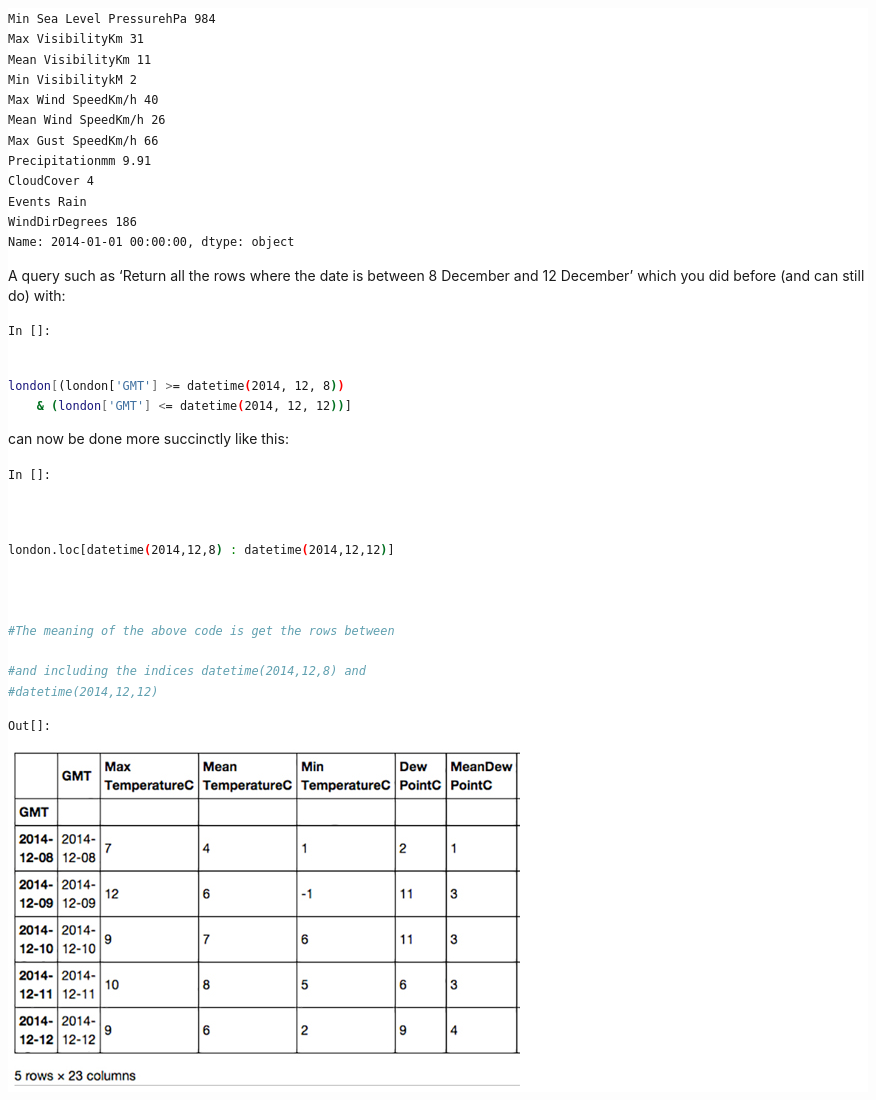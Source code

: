 ```bash
Min Sea Level PressurehPa 984
Max VisibilityKm 31
Mean VisibilityKm 11
Min VisibilitykM 2
Max Wind SpeedKm/h 40
Mean Wind SpeedKm/h 26
Max Gust SpeedKm/h 66
Precipitationmm 9.91
CloudCover 4
Events Rain
WindDirDegrees 186
Name: 2014-01-01 00:00:00, dtype: object
```


A query such as ‘Return all the rows where the date is between 8 December and 12 December’ which you did before (and can still do) with:

``In []:``


```bash

london[(london['GMT'] >= datetime(2014, 12, 8))
    & (london['GMT'] <= datetime(2014, 12, 12))]
```


can now be done more succinctly like this:

``In []:``


```bash


london.loc[datetime(2014,12,8) : datetime(2014,12,12)]



#The meaning of the above code is get the rows between

#and including the indices datetime(2014,12,8) and
#datetime(2014,12,12)
```


``Out[]:``


![Rows from the london dataframe where the index is between 2014-12-08 and 2014-12-12 (inclusive). Note that only the first few columns are shown due to the limitation of page width. ](../images/ou_futurelearn_learn_to_code_fig_1012.jpg)

